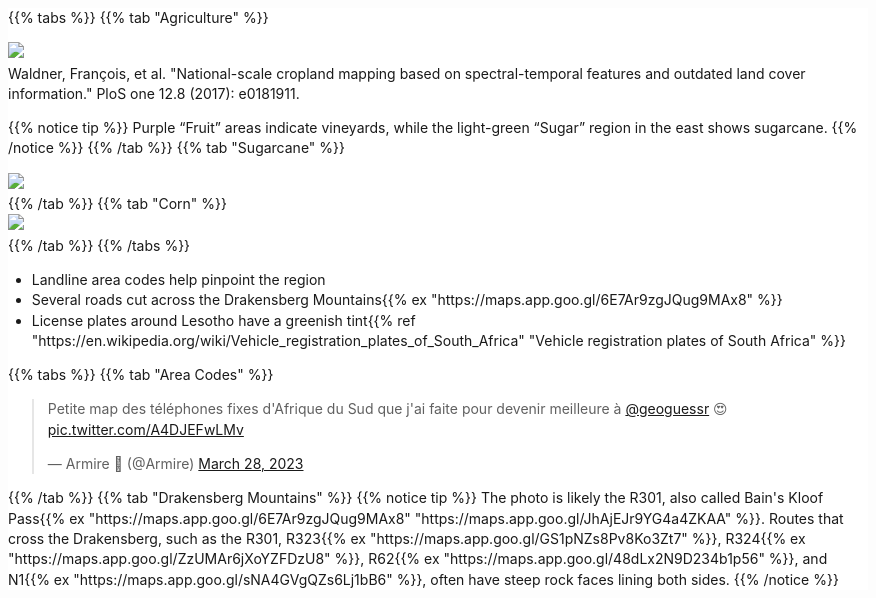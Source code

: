 {{% tabs %}}
{{% tab "Agriculture" %}}
<div class="googlemap-if">
<img src="/rule/africa/south-africa/2023-05-12-20-42-15.png" width="90%"/>
<div class="description-wide">
Waldner, François, et al. "National-scale cropland mapping based on spectral-temporal features and outdated land cover information." PloS one 12.8 (2017): e0181911.
</div>
</div>

{{% notice tip %}}
Purple “Fruit” areas indicate vineyards, while the light-green “Sugar” region in the east shows sugarcane.
{{% /notice %}}
{{% /tab %}}
{{% tab "Sugarcane" %}}
<div class="googlemap-if">
<img src="/rule/africa/south-africa/ag/sugacane.jpg" width="90%"/>
</div>
{{% /tab %}}
{{% tab "Corn" %}}
<div class="googlemap-if">
<img src="/rule/africa/south-africa/ag/corn.jpg" width="90%"/>
</div>
{{% /tab %}}
{{% /tabs %}}

<div class="main-desciption area-description">
    <ul class="rule-list">
        <li>Landline area codes help pinpoint the region</li>
        <li>Several roads cut across the Drakensberg Mountains{{% ex "https://maps.app.goo.gl/6E7Ar9zgJQug9MAx8" %}}</li>
        <li>License plates around Lesotho have a greenish tint{{% ref "https://en.wikipedia.org/wiki/Vehicle_registration_plates_of_South_Africa" "Vehicle registration plates of South Africa" %}}</li>
    </ul>
</div>

{{% tabs %}}
{{% tab "Area Codes" %}}
<div class="googlemap-if">
<blockquote class="twitter-tweet"><p lang="fr" dir="ltr">Petite map des téléphones fixes d&#39;Afrique du Sud que j&#39;ai faite pour devenir meilleure à <a href="https://twitter.com/geoguessr?ref_src=twsrc%5Etfw">@geoguessr</a> 😍 <a href="https://t.co/A4DJEFwLMv">pic.twitter.com/A4DJEFwLMv</a></p>&mdash; Armire 🌸 (@Armire) <a href="https://twitter.com/Armire/status/1640831519643127808?ref_src=twsrc%5Etfw">March 28, 2023</a></blockquote> <script async src="https://platform.twitter.com/widgets.js" charset="utf-8"></script>
</div>
{{% /tab %}}
{{% tab "Drakensberg Mountains" %}}
{{% notice tip %}}
The photo is likely the R301, also called Bain's Kloof Pass{{% ex "https://maps.app.goo.gl/6E7Ar9zgJQug9MAx8" "https://maps.app.goo.gl/JhAjEJr9YG4a4ZKAA" %}}. Routes that cross the Drakensberg, such as the R301, R323{{% ex "https://maps.app.goo.gl/GS1pNZs8Pv8Ko3Zt7" %}}, R324{{% ex "https://maps.app.goo.gl/ZzUMAr6jXoYZFDzU8" %}}, R62{{% ex "https://maps.app.goo.gl/48dLx2N9D234b1p56" %}}, and N1{{% ex "https://maps.app.goo.gl/sNA4GVgQZs6Lj1bB6" %}}, often have steep rock faces lining both sides.
{{% /notice %}}

